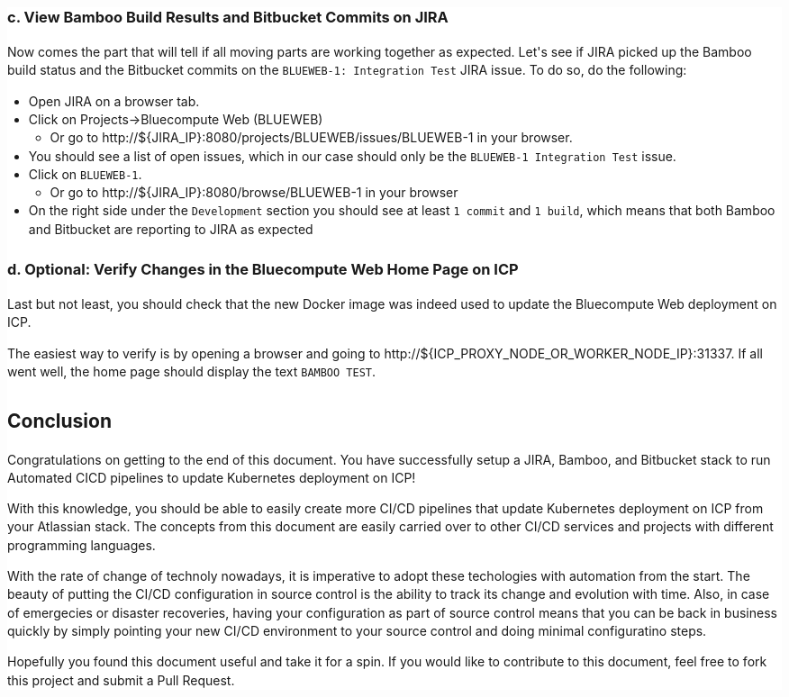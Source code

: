 ### c. View Bamboo Build Results and Bitbucket Commits on JIRA
Now comes the part that will tell if all moving parts are working together as expected. Let's see if JIRA picked up the Bamboo build status and the Bitbucket commits on the `BLUEWEB-1: Integration Test` JIRA issue. To do so, do the following:
* Open JIRA on a browser tab.
* Click on Projects->Bluecompute Web (BLUEWEB)
	+ Or go to http://${JIRA_IP}:8080/projects/BLUEWEB/issues/BLUEWEB-1 in your browser.
* You should see a list of open issues, which in our case should only be the `BLUEWEB-1 Integration Test` issue.
* Click on `BLUEWEB-1`.
	+ Or go to http://${JIRA_IP}:8080/browse/BLUEWEB-1 in your browser
* On the right side under the `Development` section you should see at least `1 commit` and `1 build`, which means that both Bamboo and Bitbucket are reporting to JIRA as expected

### d. Optional: Verify Changes in the Bluecompute Web Home Page on ICP
Last but not least, you should check that the new Docker image was indeed used to update the Bluecompute Web deployment on ICP.

The easiest way to verify is by opening a browser and going to http://${ICP_PROXY_NODE_OR_WORKER_NODE_IP}:31337. If all went well, the home page should display the text `BAMBOO TEST`.

## Conclusion
Congratulations on getting to the end of this document. You have successfully setup a JIRA, Bamboo, and Bitbucket stack to run Automated CICD pipelines to update Kubernetes deployment on ICP!

With this knowledge, you should be able to easily create more CI/CD pipelines that update Kubernetes deployment on ICP from your Atlassian stack. The concepts from this document are easily carried over to other CI/CD services and projects with different programming languages.

With the rate of change of technoly nowadays, it is imperative to adopt these techologies with automation from the start. The beauty of putting the CI/CD configuration in source control is the ability to track its change and evolution with time. Also, in case of emergecies or disaster recoveries, having your configuration as part of source control means that you can be back in business quickly by simply pointing your new CI/CD environment to your source control and doing minimal configuratino steps.

Hopefully you found this document useful and take it for a spin. If you would like to contribute to this document, feel free to fork this project and submit a Pull Request.